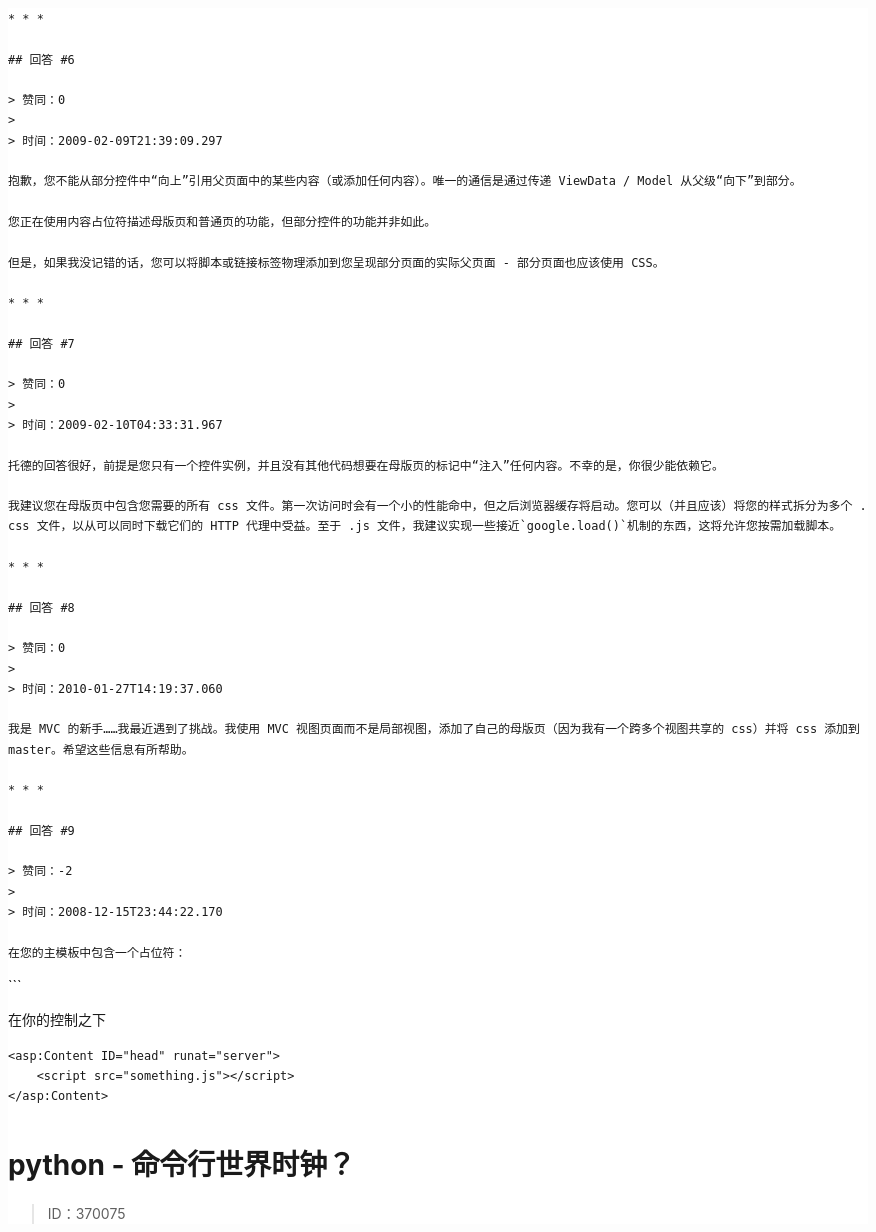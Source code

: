 ```
* * *

## 回答 #6

> 赞同：0
> 
> 时间：2009-02-09T21:39:09.297

抱歉，您不能从部分控件中“向上”引用父页面中的某些内容（或添加任何内容）。唯一的通信是通过传递 ViewData / Model 从父级“向下”到部分。

您正在使用内容占位符描述母版页和普通页的功能，但部分控件的功能并非如此。

但是，如果我没记错的话，您可以将脚本或链接标签物理添加到您呈现部分页面的实际父页面 - 部分页面也应该使用 CSS。

* * *

## 回答 #7

> 赞同：0
> 
> 时间：2009-02-10T04:33:31.967

托德的回答很好，前提是您只有一个控件实例，并且没有其他代码想要在母版页的标记中“注入”任何内容。不幸的是，你很少能依赖它。

我建议您在母版页中包含您需要的所有 css 文件。第一次访问时会有一个小的性能命中，但之后浏览器缓存将启动。您可以（并且应该）将您的样式拆分为多个 .css 文件，以从可以同时下载它们的 HTTP 代理中受益。至于 .js 文件，我建议实现一些接近`google.load()`机制的东西，这将允许您按需加载脚本。

* * *

## 回答 #8

> 赞同：0
> 
> 时间：2010-01-27T14:19:37.060

我是 MVC 的新手……我最近遇到了挑战。我使用 MVC 视图页面而不是局部视图，添加了自己的母版页（因为我有一个跨多个视图共享的 css）并将 css 添加到 master。希望这些信息有所帮助。

* * *

## 回答 #9

> 赞同：-2
> 
> 时间：2008-12-15T23:44:22.170

在您的主模板中包含一个占位符：

```
<head runat="server>
    <asp:ContentPlaceHolder ID="head" runat="server" />
</head> 
```

在你的控制之下

```
<asp:Content ID="head" runat="server">
    <script src="something.js"></script>
</asp:Content> 
```

# python - 命令行世界时钟？

> ID：370075
```